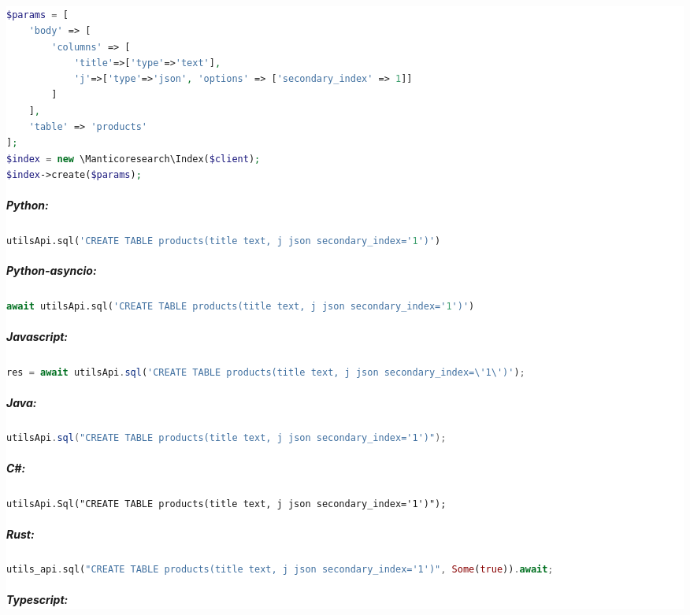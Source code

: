 

```php
$params = [
    'body' => [
        'columns' => [
            'title'=>['type'=>'text'],
            'j'=>['type'=>'json', 'options' => ['secondary_index' => 1]]
        ]
    ],
    'table' => 'products'
];
$index = new \Manticoresearch\Index($client);
$index->create($params);
```

##### Python:

```python
utilsApi.sql('CREATE TABLE products(title text, j json secondary_index='1')')
```


##### Python-asyncio:

```python
await utilsApi.sql('CREATE TABLE products(title text, j json secondary_index='1')')
```


##### Javascript:


```javascript
res = await utilsApi.sql('CREATE TABLE products(title text, j json secondary_index=\'1\')');
```


##### Java:

```java
utilsApi.sql("CREATE TABLE products(title text, j json secondary_index='1')");
```


##### C#:

```clike
utilsApi.Sql("CREATE TABLE products(title text, j json secondary_index='1')");
```


##### Rust:



```rust
utils_api.sql("CREATE TABLE products(title text, j json secondary_index='1')", Some(true)).await;
```


##### Typescript:
